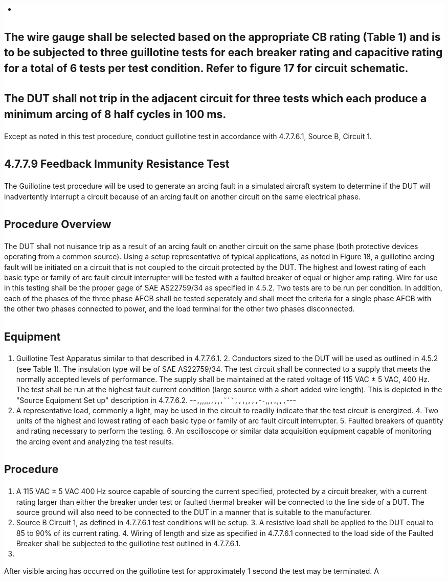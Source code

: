 
- 
The wire gauge shall be selected based on the appropriate CB rating (Table 1) and is to be subjected to three 
guillotine tests for each breaker rating and capacitive rating for a total of 6 tests per test condition.  Refer to figure 17 for circuit schematic. 
- 
The DUT shall not trip in the adjacent circuit for three tests which each produce a minimum arcing of 8 half cycles in 
100 ms. 
- 
Except as noted in this test procedure, conduct guillotine test in accordance with 4.7.7.6.1, Source B, Circuit 1. 

## 4.7.7.9 Feedback Immunity Resistance Test

The Guillotine test procedure will be used to generate an arcing fault in a simulated aircraft system to determine if the DUT will inadvertently interrupt a circuit because of an arcing fault on another circuit on the same electrical phase. 

## Procedure Overview

The DUT shall not nuisance trip as a result of an arcing fault on another circuit on the same phase (both protective devices operating from a common source).  Using a setup representative of typical applications, as noted in Figure 18, a guillotine arcing fault will be initiated on a circuit that is not coupled to the circuit protected by the DUT. The highest and lowest rating of each basic type or family of arc fault circuit interrupter will be tested with a faulted breaker of equal or higher amp rating.  Wire for use in this testing shall be the proper gage of SAE AS22759/34 as specified in 4.5.2.  Two tests are to be run per condition.  In addition, each of the phases of the three phase AFCB shall be tested seperately and shall meet the criteria for a single phase AFCB with the other two phases connected to power, and the load terminal for the other two phases disconnected. 

## Equipment

1. Guillotine Test Apparatus similar to that described in 4.7.7.6.1. 2. Conductors sized to the DUT will be used as outlined in 4.5.2 (see Table 1). The insulation type will be of SAE 
AS22759/34. The test circuit shall be connected to a supply that meets the normally accepted levels of performance. The supply shall be maintained at the rated voltage of 115 VAC ± 5 VAC, 400 Hz. The test shall be run at the highest fault current condition (large source with a short added wire length).  This is depicted in the "Source Equipment Set up" description in 4.7.7.6.2. 
--``,``,,,,,`,,`,`,```,,,`,`,,,`-`-`,,`,,`,`,,`---
3. A representative load, commonly a light, may be used in the circuit to readily indicate that the test circuit is energized. 4. Two units of the highest and lowest rating of each basic type or family of arc fault circuit interrupter. 5. Faulted breakers of quantity and rating necessary to perform the testing. 6. An oscilloscope or similar data acquisition equipment capable of monitoring the arcing event and analyzing the test 
results. 

## Procedure

1. A 115 VAC ± 5 VAC 400 Hz source capable of sourcing the current specified, protected by a circuit breaker, with a 
current rating larger than either the breaker under test or faulted thermal breaker will be connected to the line side of a DUT.  The source ground will also need to be connected to the DUT in a manner that is suitable to the manufacturer.
2. Source B Circuit 1, as defined in 4.7.7.6.1 test conditions will be setup. 3. A resistive load shall be applied to the DUT equal to 85 to 90% of its current rating. 4. Wiring of length and size as specified in 4.7.7.6.1 connected to the load side of the Faulted Breaker shall be 
subjected to the guillotine test outlined in 4.7.7.6.1. 
5.  
After visible arcing has occurred on the guillotine test for approximately 1 second the test may be terminated.  A 